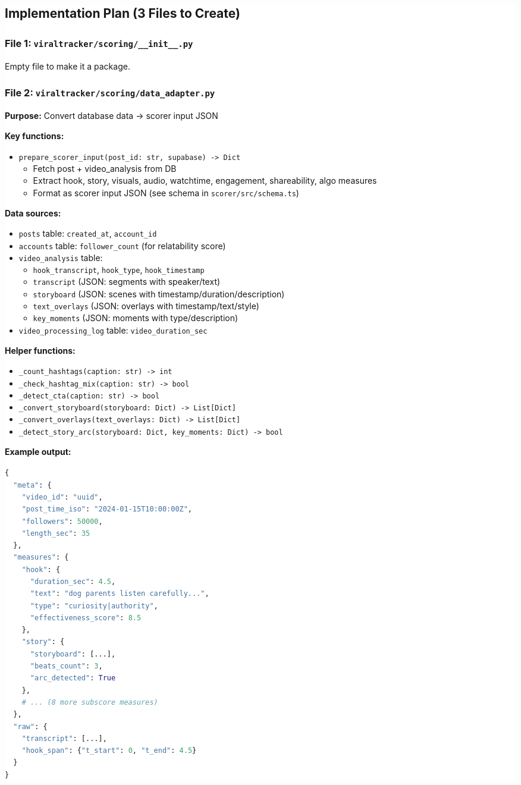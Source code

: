 
## Implementation Plan (3 Files to Create)

### File 1: `viraltracker/scoring/__init__.py`
Empty file to make it a package.

### File 2: `viraltracker/scoring/data_adapter.py`
**Purpose:** Convert database data → scorer input JSON

**Key functions:**
- `prepare_scorer_input(post_id: str, supabase) -> Dict`
  - Fetch post + video_analysis from DB
  - Extract hook, story, visuals, audio, watchtime, engagement, shareability, algo measures
  - Format as scorer input JSON (see schema in `scorer/src/schema.ts`)

**Data sources:**
- `posts` table: `created_at`, `account_id`
- `accounts` table: `follower_count` (for relatability score)
- `video_analysis` table:
  - `hook_transcript`, `hook_type`, `hook_timestamp`
  - `transcript` (JSON: segments with speaker/text)
  - `storyboard` (JSON: scenes with timestamp/duration/description)
  - `text_overlays` (JSON: overlays with timestamp/text/style)
  - `key_moments` (JSON: moments with type/description)
- `video_processing_log` table: `video_duration_sec`

**Helper functions:**
- `_count_hashtags(caption: str) -> int`
- `_check_hashtag_mix(caption: str) -> bool`
- `_detect_cta(caption: str) -> bool`
- `_convert_storyboard(storyboard: Dict) -> List[Dict]`
- `_convert_overlays(text_overlays: Dict) -> List[Dict]`
- `_detect_story_arc(storyboard: Dict, key_moments: Dict) -> bool`

**Example output:**
```python
{
  "meta": {
    "video_id": "uuid",
    "post_time_iso": "2024-01-15T10:00:00Z",
    "followers": 50000,
    "length_sec": 35
  },
  "measures": {
    "hook": {
      "duration_sec": 4.5,
      "text": "dog parents listen carefully...",
      "type": "curiosity|authority",
      "effectiveness_score": 8.5
    },
    "story": {
      "storyboard": [...],
      "beats_count": 3,
      "arc_detected": True
    },
    # ... (8 more subscore measures)
  },
  "raw": {
    "transcript": [...],
    "hook_span": {"t_start": 0, "t_end": 4.5}
  }
}
```

